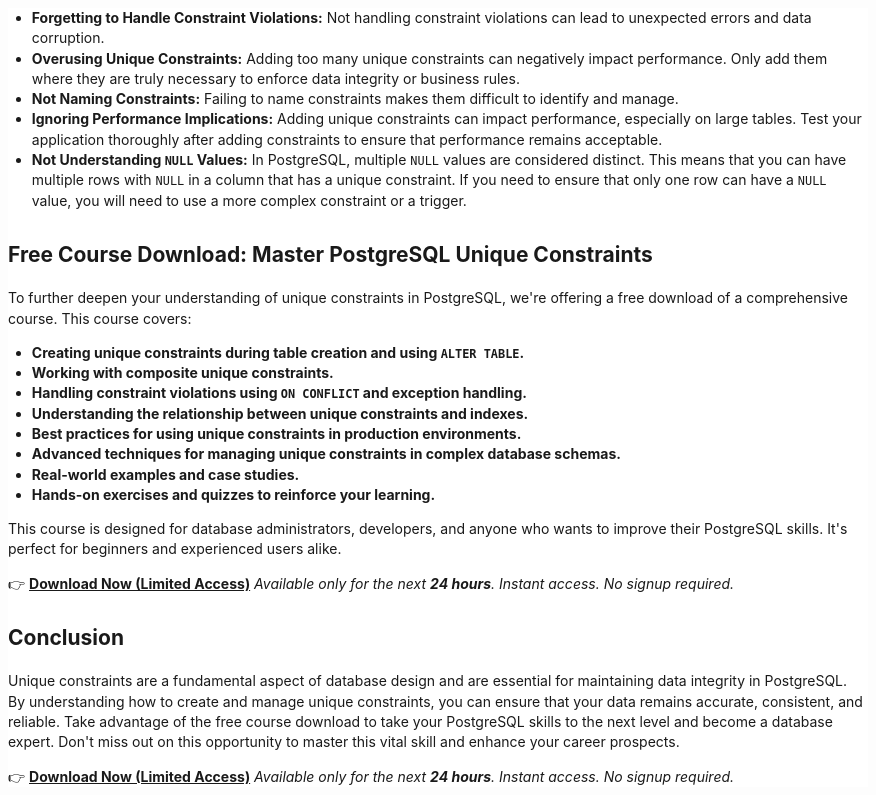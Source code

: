 *   **Forgetting to Handle Constraint Violations:**  Not handling constraint violations can lead to unexpected errors and data corruption.
*   **Overusing Unique Constraints:**  Adding too many unique constraints can negatively impact performance.  Only add them where they are truly necessary to enforce data integrity or business rules.
*   **Not Naming Constraints:**  Failing to name constraints makes them difficult to identify and manage.
*   **Ignoring Performance Implications:**  Adding unique constraints can impact performance, especially on large tables.  Test your application thoroughly after adding constraints to ensure that performance remains acceptable.
*   **Not Understanding `NULL` Values:**  In PostgreSQL, multiple `NULL` values are considered distinct. This means that you can have multiple rows with `NULL` in a column that has a unique constraint. If you need to ensure that only one row can have a `NULL` value, you will need to use a more complex constraint or a trigger.

## Free Course Download: Master PostgreSQL Unique Constraints

To further deepen your understanding of unique constraints in PostgreSQL, we're offering a free download of a comprehensive course. This course covers:

*   **Creating unique constraints during table creation and using `ALTER TABLE`.**
*   **Working with composite unique constraints.**
*   **Handling constraint violations using `ON CONFLICT` and exception handling.**
*   **Understanding the relationship between unique constraints and indexes.**
*   **Best practices for using unique constraints in production environments.**
*   **Advanced techniques for managing unique constraints in complex database schemas.**
*   **Real-world examples and case studies.**
*   **Hands-on exercises and quizzes to reinforce your learning.**

This course is designed for database administrators, developers, and anyone who wants to improve their PostgreSQL skills. It's perfect for beginners and experienced users alike.

👉 [**Download Now (Limited Access)**](https://udemywork.com/create-unique-constraint-in-postgresql)
_Available only for the next **24 hours**. Instant access. No signup required._

## Conclusion

Unique constraints are a fundamental aspect of database design and are essential for maintaining data integrity in PostgreSQL. By understanding how to create and manage unique constraints, you can ensure that your data remains accurate, consistent, and reliable. Take advantage of the free course download to take your PostgreSQL skills to the next level and become a database expert. Don't miss out on this opportunity to master this vital skill and enhance your career prospects.

👉 [**Download Now (Limited Access)**](https://udemywork.com/create-unique-constraint-in-postgresql)
_Available only for the next **24 hours**. Instant access. No signup required._

